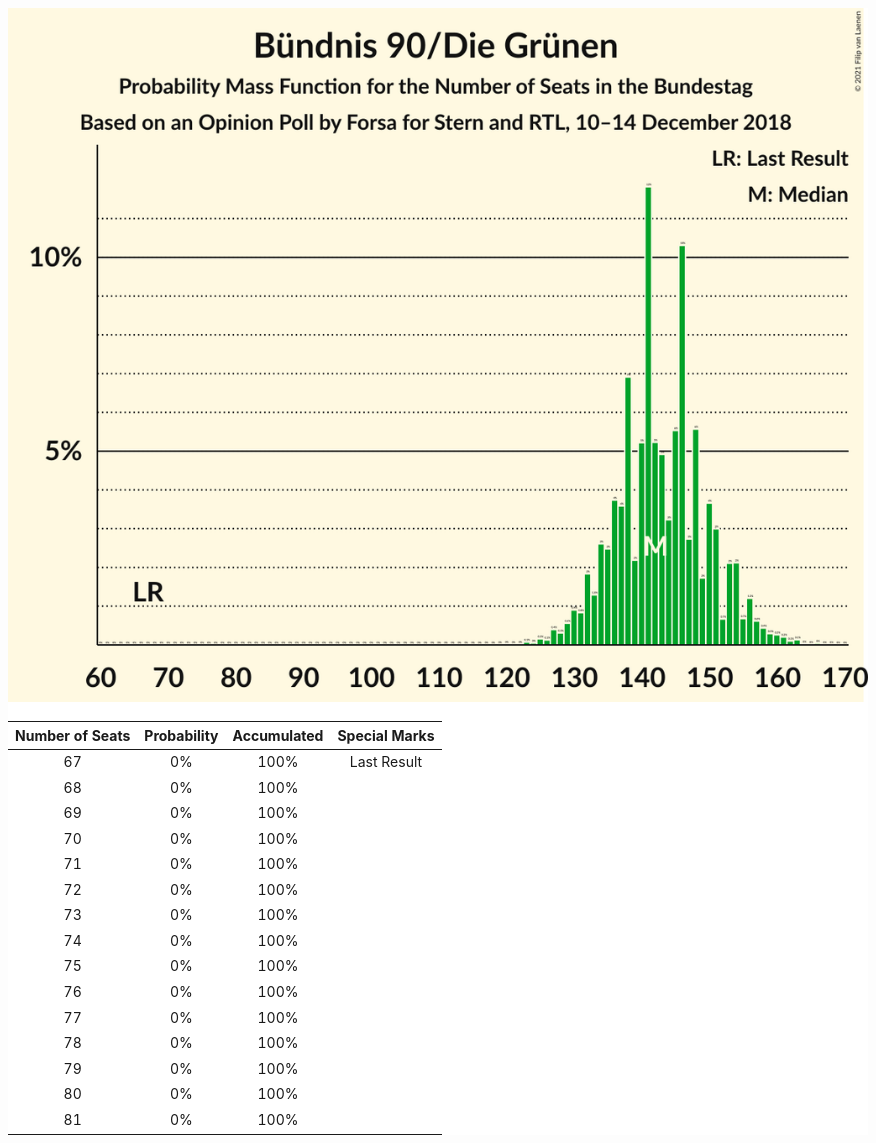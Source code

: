 ![Graph with seats probability mass function not yet produced](2018-12-14-Forsa-seats-pmf-bündnis90diegrünen.png "Seats Probability Mass Function")

| Number of Seats | Probability | Accumulated | Special Marks |
|:---------------:|:-----------:|:-----------:|:-------------:|
| 67 | 0% | 100% | Last Result |
| 68 | 0% | 100% |  |
| 69 | 0% | 100% |  |
| 70 | 0% | 100% |  |
| 71 | 0% | 100% |  |
| 72 | 0% | 100% |  |
| 73 | 0% | 100% |  |
| 74 | 0% | 100% |  |
| 75 | 0% | 100% |  |
| 76 | 0% | 100% |  |
| 77 | 0% | 100% |  |
| 78 | 0% | 100% |  |
| 79 | 0% | 100% |  |
| 80 | 0% | 100% |  |
| 81 | 0% | 100% |  |
